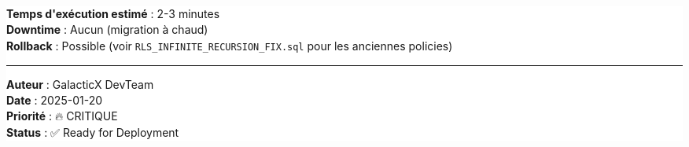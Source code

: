 
**Temps d'exécution estimé** : 2-3 minutes  
**Downtime** : Aucun (migration à chaud)  
**Rollback** : Possible (voir `RLS_INFINITE_RECURSION_FIX.sql` pour les anciennes policies)

---

**Auteur** : GalacticX DevTeam  
**Date** : 2025-01-20  
**Priorité** : 🔥 CRITIQUE  
**Status** : ✅ Ready for Deployment

